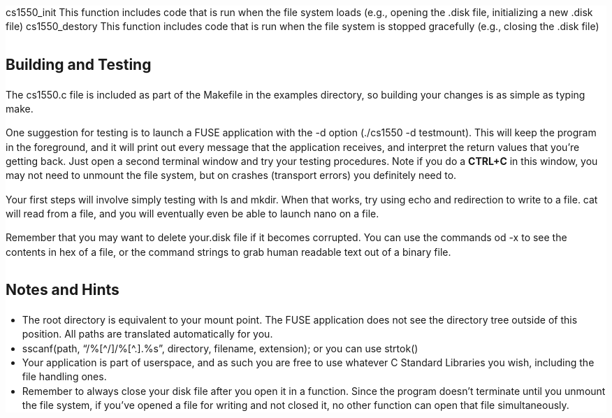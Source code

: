    <td width="151">cs1550_init</td>

   <td width="476">This function includes code that is run when the file system loads (e.g., opening the .disk file, initializing a new .disk file)</td>

  </tr>

  <tr>

   <td width="151">cs1550_destory</td>

   <td width="476">This function includes code that is run when the file system is stopped gracefully (e.g., closing the .disk file)</td>

  </tr>

 </tbody>

</table>







<h2><a name="_Toc14952"></a>Building and Testing</h2>




The cs1550.c file is included as part of the Makefile in the examples directory, so building your changes is as simple as typing make.

One suggestion for testing is to launch a FUSE application with the -d option (./cs1550 -d testmount).  This will keep the program in the foreground, and it will print out every message that the application receives, and interpret the return values that you’re getting back.  Just open a second terminal window and try your testing procedures.  Note if you do a <strong>CTRL+C</strong> in this window, you may not need to unmount the file system, but on crashes (transport errors) you definitely need to.

Your first steps will involve simply testing with ls and mkdir.  When that works, try using echo and redirection to write to a file.  cat will read from a file, and you will eventually even be able to launch nano on a file.

Remember that you may want to delete your.disk file if it becomes corrupted.  You can use the commands od -x to see the contents in hex of a file, or the command strings to grab human readable text out of a binary file.

<h2><a name="_Toc14953"></a>Notes and Hints</h2>




<ul>

 <li>The root directory is equivalent to your mount point. The FUSE application does not see the directory tree outside of this position.  All paths are translated automatically for you.</li>

 <li>sscanf(path, “/%[^/]/%[^.].%s”, directory, filename, extension); or you can use strtok()</li>

 <li>Your application is part of userspace, and as such you are free to use whatever C Standard Libraries you wish, including the file handling ones.</li>

 <li>Remember to always close your disk file after you open it in a function. Since the program doesn’t terminate until you unmount the file system, if you’ve opened a file for writing and not closed it, no other function can open that file simultaneously.</li>
